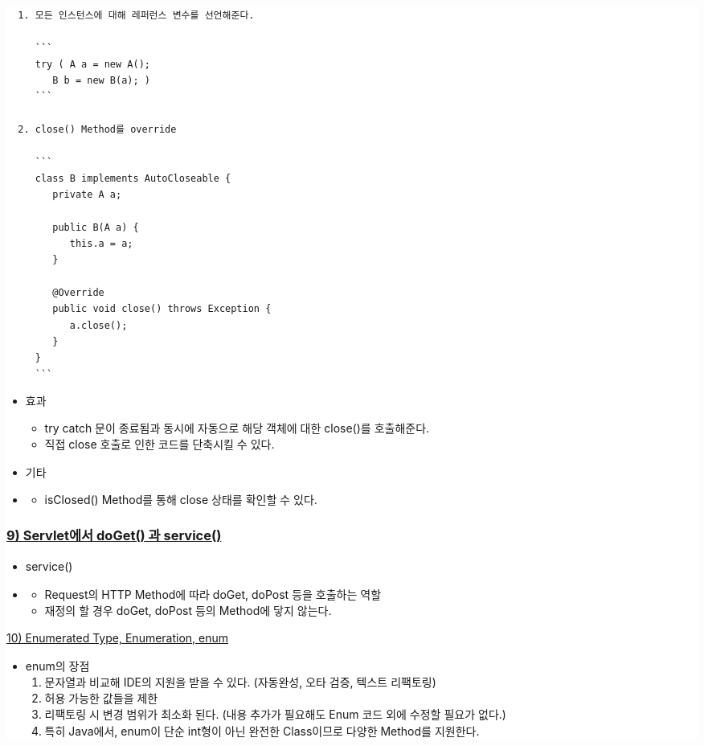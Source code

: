       1. 모든 인스턴스에 대해 레퍼런스 변수를 선언해준다.

         ```
         try ( A a = new A();
            B b = new B(a); )
         ```

      2. close() Method를 override

         ```
         class B implements AutoCloseable {
            private A a;
         
            public B(A a) {
               this.a = a;
            }
         
            @Override
            public void close() throws Exception {
               a.close();
            }
         }
         ```

- 효과

  - try catch 문이 종료됨과 동시에 자동으로 해당 객체에 대한 close()를 호출해준다.
  - 직접 close 호출로 인한 코드를 단축시킬 수 있다.

- 기타

- - isClosed() Method를 통해 close 상태를 확인할 수 있다.

### 

###  

### [9) Servlet에서 doGet() 과 service()](https://wiki.navercorp.com/pages/editpage.action?pageId=529313472#id-전경윤-list9)

- service()

- - Request의 HTTP Method에 따라 doGet, doPost 등을 호출하는 역할
  - 재정의 할 경우 doGet, doPost 등의 Method에 닿지 않는다.



[10) Enumerated Type, Enumeration, enum](https://wiki.navercorp.com/pages/editpage.action?pageId=529313472#id-전경윤-list10)

- enum의 장점
  1. 문자열과 비교해 IDE의 지원을 받을 수 있다. (자동완성, 오타 검증, 텍스트 리팩토링)
  2. 허용 가능한 값들을 제한
  3. 리팩토링 시 변경 범위가 최소화 된다. (내용 추가가 필요해도 Enum 코드 외에 수정할 필요가 없다.)
  4. 특히 Java에서, enum이 단순 int형이 아닌 완전한 Class이므로 다양한 Method를 지원한다.

### 

###  
